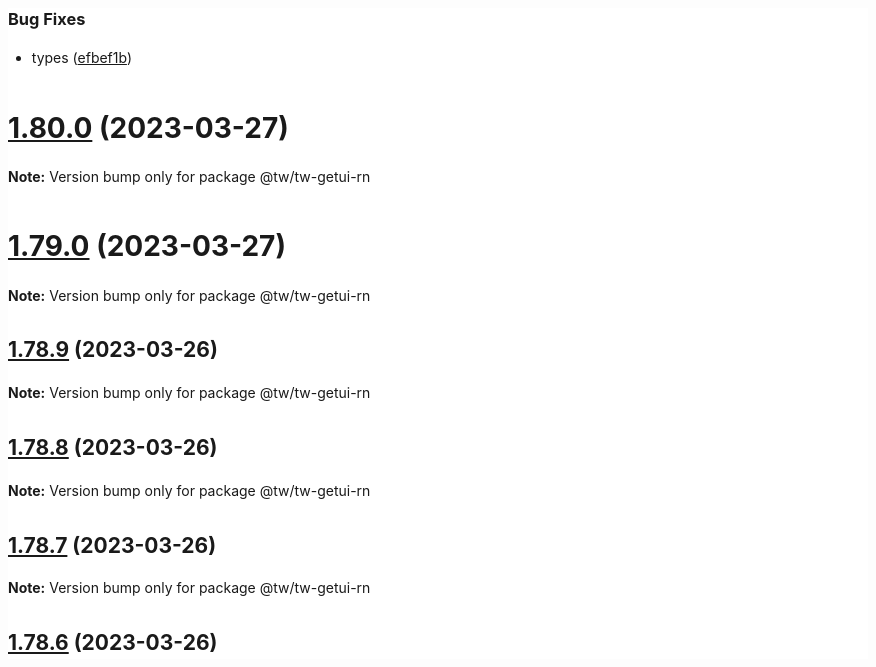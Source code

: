 
### Bug Fixes

* types ([efbef1b](https://codeup.aliyun.com/602fd6982a8cae58be1e8db1/3will/tw-library-rn/commits/efbef1b78d2b0c0e056f1fa25661af72d627c96b))





# [1.80.0](https://codeup.aliyun.com/602fd6982a8cae58be1e8db1/3will/tw-library-rn/compare/v1.79.0...v1.80.0) (2023-03-27)

**Note:** Version bump only for package @tw/tw-getui-rn





# [1.79.0](https://codeup.aliyun.com/602fd6982a8cae58be1e8db1/3will/tw-library-rn/compare/v1.78.9...v1.79.0) (2023-03-27)

**Note:** Version bump only for package @tw/tw-getui-rn





## [1.78.9](https://codeup.aliyun.com/602fd6982a8cae58be1e8db1/3will/tw-library-rn/compare/v1.78.8...v1.78.9) (2023-03-26)

**Note:** Version bump only for package @tw/tw-getui-rn





## [1.78.8](https://codeup.aliyun.com/602fd6982a8cae58be1e8db1/3will/tw-library-rn/compare/v1.78.7...v1.78.8) (2023-03-26)

**Note:** Version bump only for package @tw/tw-getui-rn





## [1.78.7](https://codeup.aliyun.com/602fd6982a8cae58be1e8db1/3will/tw-library-rn/compare/v1.78.6...v1.78.7) (2023-03-26)

**Note:** Version bump only for package @tw/tw-getui-rn





## [1.78.6](https://codeup.aliyun.com/602fd6982a8cae58be1e8db1/3will/tw-library-rn/compare/v1.78.5...v1.78.6) (2023-03-26)

